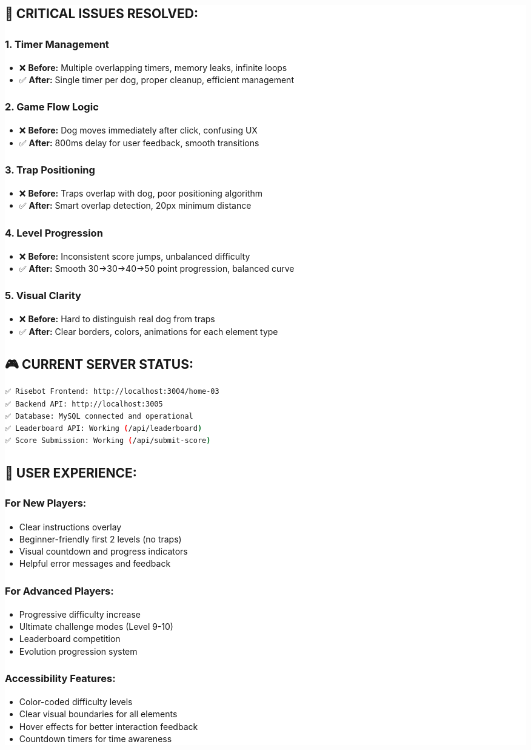 ## 🚨 **CRITICAL ISSUES RESOLVED:**

### 1. **Timer Management**
- ❌ **Before:** Multiple overlapping timers, memory leaks, infinite loops
- ✅ **After:** Single timer per dog, proper cleanup, efficient management

### 2. **Game Flow Logic**  
- ❌ **Before:** Dog moves immediately after click, confusing UX
- ✅ **After:** 800ms delay for user feedback, smooth transitions

### 3. **Trap Positioning**
- ❌ **Before:** Traps overlap with dog, poor positioning algorithm
- ✅ **After:** Smart overlap detection, 20px minimum distance

### 4. **Level Progression**
- ❌ **Before:** Inconsistent score jumps, unbalanced difficulty
- ✅ **After:** Smooth 30→30→40→50 point progression, balanced curve

### 5. **Visual Clarity**
- ❌ **Before:** Hard to distinguish real dog from traps
- ✅ **After:** Clear borders, colors, animations for each element type

## 🎮 **CURRENT SERVER STATUS:**

```bash
✅ Risebot Frontend: http://localhost:3004/home-03
✅ Backend API: http://localhost:3005
✅ Database: MySQL connected and operational
✅ Leaderboard API: Working (/api/leaderboard)
✅ Score Submission: Working (/api/submit-score)
```

## 📱 **USER EXPERIENCE:**

### **For New Players:**
- Clear instructions overlay
- Beginner-friendly first 2 levels (no traps)
- Visual countdown and progress indicators
- Helpful error messages and feedback

### **For Advanced Players:**
- Progressive difficulty increase
- Ultimate challenge modes (Level 9-10)
- Leaderboard competition
- Evolution progression system

### **Accessibility Features:**
- Color-coded difficulty levels
- Clear visual boundaries for all elements
- Hover effects for better interaction feedback
- Countdown timers for time awareness
